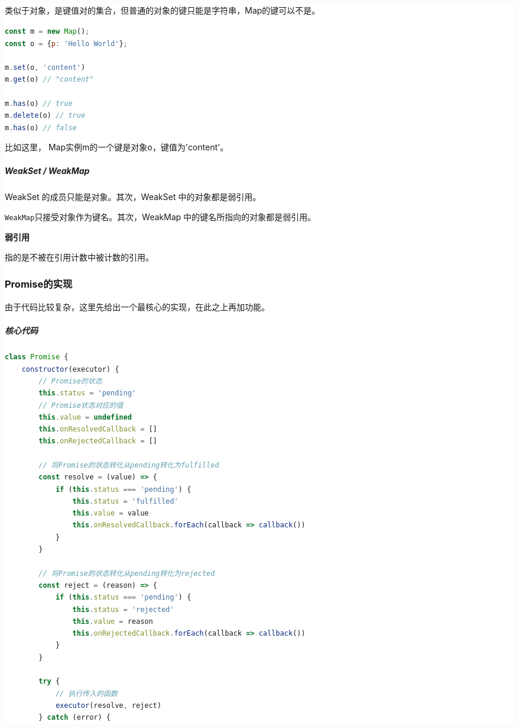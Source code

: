 类似于对象，是键值对的集合，但普通的对象的键只能是字符串，Map的键可以不是。

```js
const m = new Map();
const o = {p: 'Hello World'};

m.set(o, 'content')
m.get(o) // "content"

m.has(o) // true
m.delete(o) // true
m.has(o) // false
```

比如这里， Map实例m的一个键是对象o，键值为'content'。

##### WeakSet / WeakMap

WeakSet 的成员只能是对象。其次，WeakSet 中的对象都是弱引用。

`WeakMap`只接受对象作为键名。其次，WeakMap 中的键名所指向的对象都是弱引用。



**弱引用**

指的是不被在引用计数中被计数的引用。



### Promise的实现



由于代码比较复杂，这里先给出一个最核心的实现，在此之上再加功能。

##### 核心代码

``` js
class Promise {
	constructor(executor) {
        // Promise的状态
		this.status = 'pending'
        // Promise状态对应的值
		this.value = undefined
		this.onResolvedCallback = []
		this.onRejectedCallback = []

        // 将Promise的状态转化从pending转化为fulfilled
		const resolve = (value) => {
			if (this.status === 'pending') {
                this.status = 'fulfilled'
                this.value = value
                this.onResolvedCallback.forEach(callback => callback())
			}
		}

        // 将Promise的状态转化从pending转化为rejected
		const reject = (reason) => {
			if (this.status === 'pending') {
				this.status = 'rejected'
				this.value = reason
				this.onRejectedCallback.forEach(callback => callback())
			}
		}
        
		try {
            // 执行传入的函数
			executor(resolve, reject)
		} catch (error) {
```
